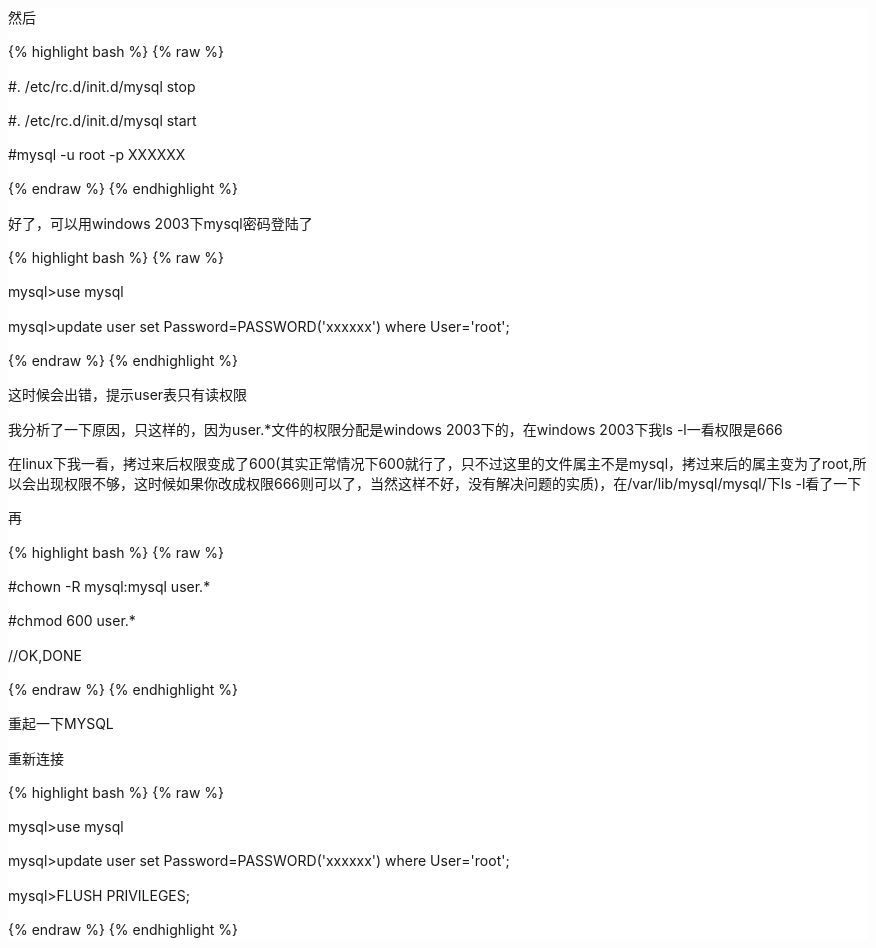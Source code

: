 然后

{% highlight bash %}
{% raw %}

#. /etc/rc.d/init.d/mysql stop

#. /etc/rc.d/init.d/mysql start

#mysql -u root -p XXXXXX

{% endraw %}
{% endhighlight %}

好了，可以用windows 2003下mysql密码登陆了

{% highlight bash %}
{% raw %}

mysql>use mysql

mysql>update user set Password=PASSWORD('xxxxxx') where User='root';

{% endraw %}
{% endhighlight %}

这时候会出错，提示user表只有读权限

我分析了一下原因，只这样的，因为user.*文件的权限分配是windows 2003下的，在windows 2003下我ls -l一看权限是666

在linux下我一看，拷过来后权限变成了600(其实正常情况下600就行了，只不过这里的文件属主不是mysql，拷过来后的属主变为了root,所以会出现权限不够，这时候如果你改成权限666则可以了，当然这样不好，没有解决问题的实质)，在/var/lib/mysql/mysql/下ls -l看了一下

再

{% highlight bash %}
{% raw %}

#chown -R mysql:mysql user.*

#chmod 600 user.*

//OK,DONE

{% endraw %}
{% endhighlight %}

重起一下MYSQL

重新连接

{% highlight bash %}
{% raw %}

mysql>use mysql

mysql>update user set Password=PASSWORD('xxxxxx') where User='root';

mysql>FLUSH PRIVILEGES;

{% endraw %}
{% endhighlight %}
